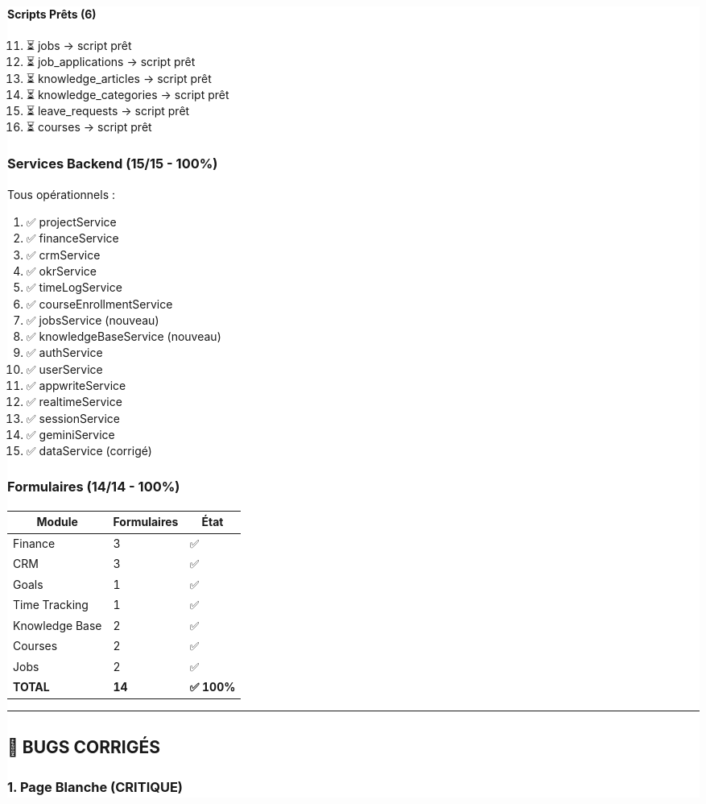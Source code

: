 #### Scripts Prêts (6)
11. ⏳ jobs → script prêt
12. ⏳ job_applications → script prêt
13. ⏳ knowledge_articles → script prêt
14. ⏳ knowledge_categories → script prêt
15. ⏳ leave_requests → script prêt
16. ⏳ courses → script prêt

### Services Backend (15/15 - 100%)

Tous opérationnels :
1. ✅ projectService
2. ✅ financeService
3. ✅ crmService
4. ✅ okrService
5. ✅ timeLogService
6. ✅ courseEnrollmentService
7. ✅ jobsService (nouveau)
8. ✅ knowledgeBaseService (nouveau)
9. ✅ authService
10. ✅ userService
11. ✅ appwriteService
12. ✅ realtimeService
13. ✅ sessionService
14. ✅ geminiService
15. ✅ dataService (corrigé)

### Formulaires (14/14 - 100%)

| Module | Formulaires | État |
|--------|-------------|------|
| Finance | 3 | ✅ |
| CRM | 3 | ✅ |
| Goals | 1 | ✅ |
| Time Tracking | 1 | ✅ |
| Knowledge Base | 2 | ✅ |
| Courses | 2 | ✅ |
| Jobs | 2 | ✅ |
| **TOTAL** | **14** | **✅ 100%** |

---

## 🐛 BUGS CORRIGÉS

### 1. Page Blanche (CRITIQUE)

